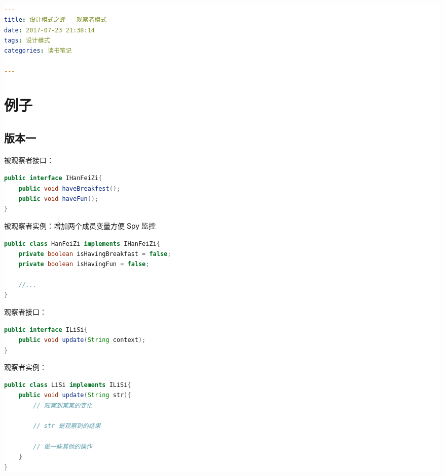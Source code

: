 ```yaml
---
title: 设计模式之蝉 - 观察者模式
date: 2017-07-23 21:38:14
tags: 设计模式
categories: 读书笔记

---
```



# 例子

## 版本一

被观察者接口：

```java
public interface IHanFeiZi{
    public void haveBreakfest();
    public void haveFun();
}
```



被观察者实例：增加两个成员变量方便 Spy 监控

```java
public class HanFeiZi implements IHanFeiZi{
    private boolean isHavingBreakfast = false;
    private boolean isHavingFun = false;

    //...
}
```

观察者接口：

```java
public interface ILiSi{
    public void update(String context);
}
```

观察者实例：

```java
public class LiSi implements ILiSi{
    public void update(String str){
        // 观察到某某的变化

        // str 是观察到的结果

        // 做一些其他的操作
    }
}
```
